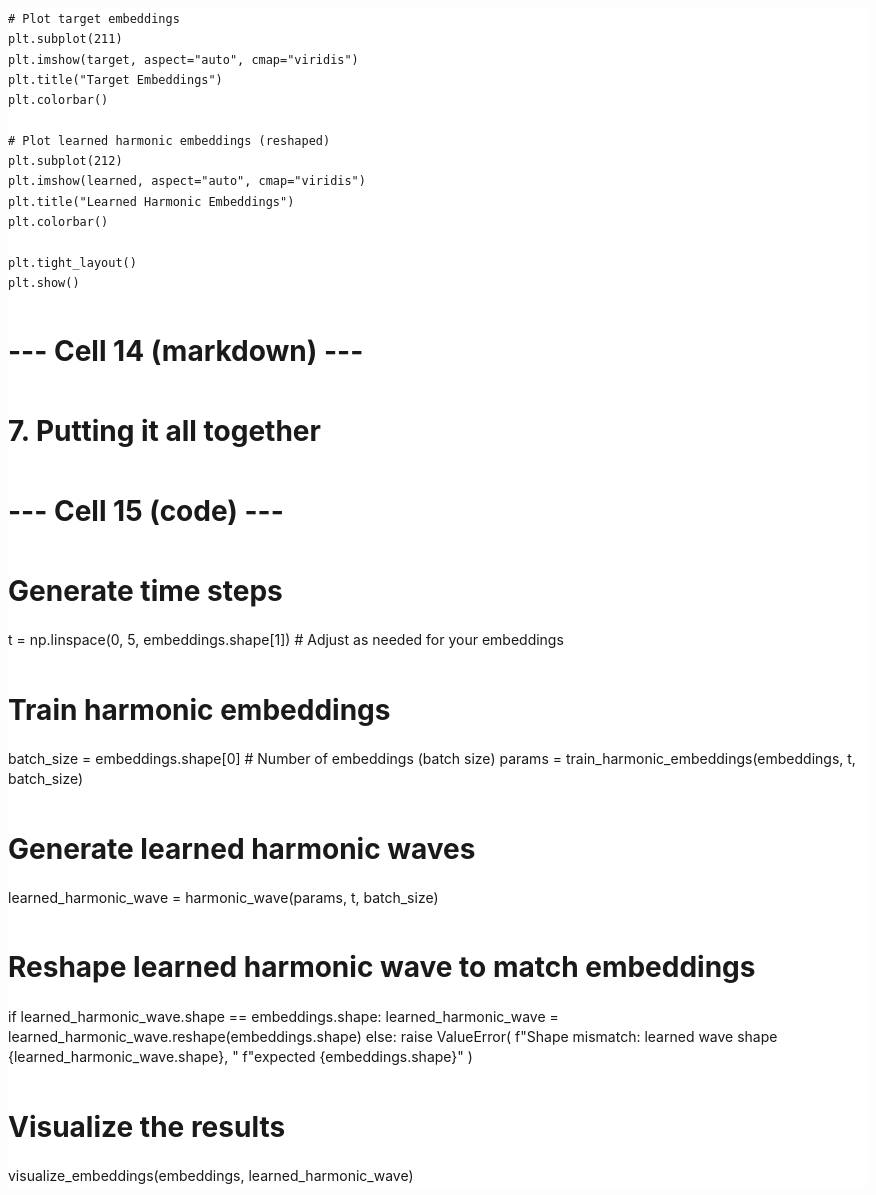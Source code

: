     # Plot target embeddings
    plt.subplot(211)
    plt.imshow(target, aspect="auto", cmap="viridis")
    plt.title("Target Embeddings")
    plt.colorbar()

    # Plot learned harmonic embeddings (reshaped)
    plt.subplot(212)
    plt.imshow(learned, aspect="auto", cmap="viridis")
    plt.title("Learned Harmonic Embeddings")
    plt.colorbar()

    plt.tight_layout()
    plt.show()

# --- Cell 14 (markdown) ---
# 7. Putting it all together

# --- Cell 15 (code) ---
# Generate time steps
t = np.linspace(0, 5, embeddings.shape[1])  # Adjust as needed for your embeddings

# Train harmonic embeddings
batch_size = embeddings.shape[0]  # Number of embeddings (batch size)
params = train_harmonic_embeddings(embeddings, t, batch_size)

# Generate learned harmonic waves
learned_harmonic_wave = harmonic_wave(params, t, batch_size)

# Reshape learned harmonic wave to match embeddings
if learned_harmonic_wave.shape == embeddings.shape:
    learned_harmonic_wave = learned_harmonic_wave.reshape(embeddings.shape)
else:
    raise ValueError(
        f"Shape mismatch: learned wave shape {learned_harmonic_wave.shape}, "
        f"expected {embeddings.shape}"
    )

# Visualize the results
visualize_embeddings(embeddings, learned_harmonic_wave)
